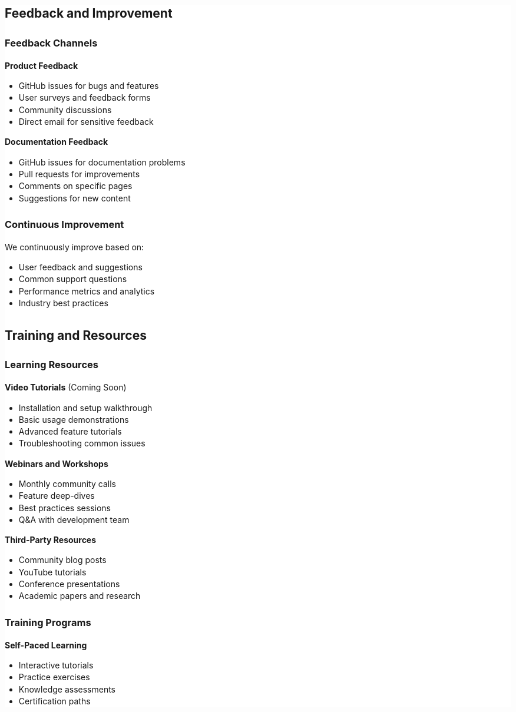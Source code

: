 ## Feedback and Improvement

### Feedback Channels

**Product Feedback**
- GitHub issues for bugs and features
- User surveys and feedback forms
- Community discussions
- Direct email for sensitive feedback

**Documentation Feedback**
- GitHub issues for documentation problems
- Pull requests for improvements
- Comments on specific pages
- Suggestions for new content

### Continuous Improvement

We continuously improve based on:
- User feedback and suggestions
- Common support questions
- Performance metrics and analytics
- Industry best practices

## Training and Resources

### Learning Resources

**Video Tutorials** (Coming Soon)
- Installation and setup walkthrough
- Basic usage demonstrations
- Advanced feature tutorials
- Troubleshooting common issues

**Webinars and Workshops**
- Monthly community calls
- Feature deep-dives
- Best practices sessions
- Q&A with development team

**Third-Party Resources**
- Community blog posts
- YouTube tutorials
- Conference presentations
- Academic papers and research

### Training Programs

**Self-Paced Learning**
- Interactive tutorials
- Practice exercises
- Knowledge assessments
- Certification paths

